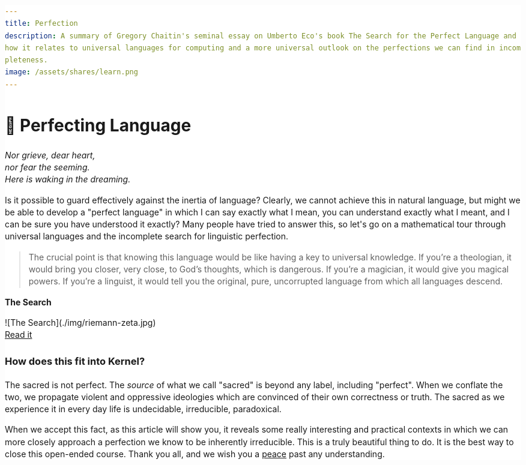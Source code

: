 ```yaml
---
title: Perfection
description: A summary of Gregory Chaitin's seminal essay on Umberto Eco's book The Search for the Perfect Language and how it relates to universal languages for computing and a more universal outlook on the perfections we can find in incompleteness.
image: /assets/shares/learn.png
---
```


# 🙊 Perfecting Language

*Nor grieve, dear heart,*  
*nor fear the seeming.*  
*Here is waking in the dreaming.*  

Is it possible to guard effectively against the inertia of language? Clearly, we cannot achieve this in natural language, but might we be able to develop a "perfect language" in which I can say exactly what I mean, you can understand exactly what I meant, and I can be sure you have understood it exactly? Many people have tried to answer this, so let's go on a mathematical tour through universal languages and the incomplete search for linguistic perfection. 

> The crucial point is that knowing this language would be like having a key to universal knowledge. If you’re a theologian, it would bring you closer, very close, to God’s thoughts, which is dangerous. If you’re a magician, it would give you magical powers. If you’re a linguist, it would tell you the original, pure, uncorrupted language from which all languages descend.

<div markdown="1" class="card half sidebar center gemoji center-content center">

**The Search**

<div markdown="2">
![The Search](./img/riemann-zeta.jpg)
</div>

<div markdown="3" class="curated-link">
<a href="https://inference-review.com/article/the-perfect-language" target="_blank">Read it</a>
</div>

</div>

<div markdown="1" class="clear"></div>

### How does this fit into Kernel?

The sacred is not perfect. The *source* of what we call "sacred" is beyond any label, including "perfect". When we conflate the two, we propagate violent and oppressive ideologies which are convinced of their own correctness or truth. The sacred as we experience it in every day life is undecidable, irreducible, paradoxical.

When we accept this fact, as this article will show you, it reveals some really interesting and practical contexts in which we can more closely approach a perfection we know to be inherently irreducible. This is a truly beautiful thing to do. It is the best way to close this open-ended course. Thank you all, and we wish you a <a href="https://unifying.thebluebook.co.za" target="_blank">peace</a> past any understanding.
